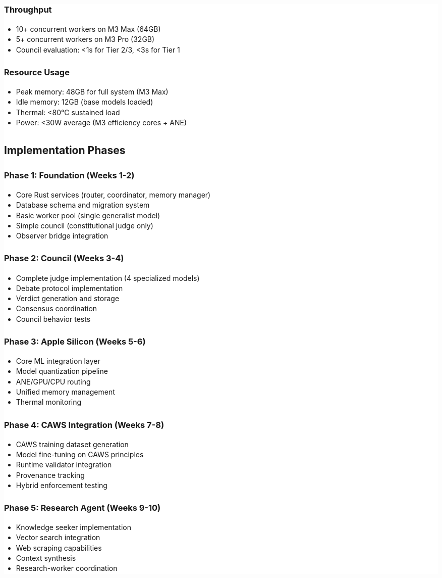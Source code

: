 ### Throughput

- 10+ concurrent workers on M3 Max (64GB)
- 5+ concurrent workers on M3 Pro (32GB)
- Council evaluation: <1s for Tier 2/3, <3s for Tier 1

### Resource Usage

- Peak memory: 48GB for full system (M3 Max)
- Idle memory: 12GB (base models loaded)
- Thermal: <80°C sustained load
- Power: <30W average (M3 efficiency cores + ANE)

## Implementation Phases

### Phase 1: Foundation (Weeks 1-2)

- Core Rust services (router, coordinator, memory manager)
- Database schema and migration system
- Basic worker pool (single generalist model)
- Simple council (constitutional judge only)
- Observer bridge integration

### Phase 2: Council (Weeks 3-4)

- Complete judge implementation (4 specialized models)
- Debate protocol implementation
- Verdict generation and storage
- Consensus coordination
- Council behavior tests

### Phase 3: Apple Silicon (Weeks 5-6)

- Core ML integration layer
- Model quantization pipeline
- ANE/GPU/CPU routing
- Unified memory management
- Thermal monitoring

### Phase 4: CAWS Integration (Weeks 7-8)

- CAWS training dataset generation
- Model fine-tuning on CAWS principles
- Runtime validator integration
- Provenance tracking
- Hybrid enforcement testing

### Phase 5: Research Agent (Weeks 9-10)

- Knowledge seeker implementation
- Vector search integration
- Web scraping capabilities
- Context synthesis
- Research-worker coordination
